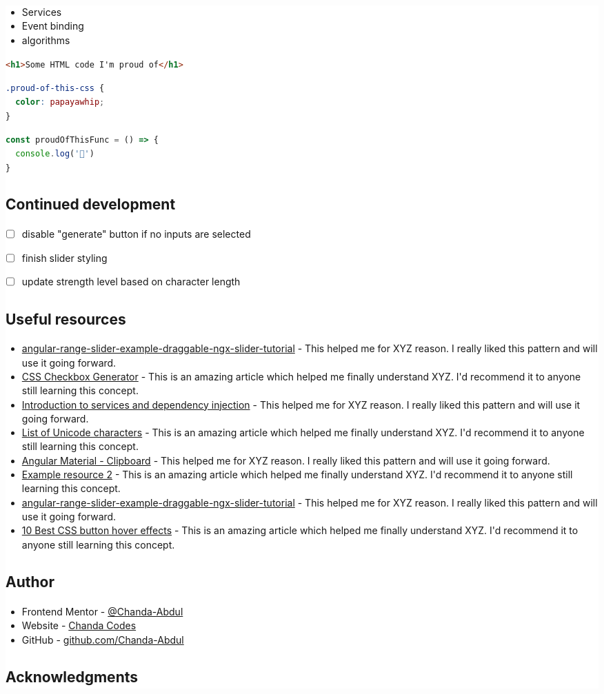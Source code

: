 - Services
- Event binding
- algorithms

```html
<h1>Some HTML code I'm proud of</h1>
```
```css
.proud-of-this-css {
  color: papayawhip;
}
```
```js
const proudOfThisFunc = () => {
  console.log('🎉')
}
```

##  Continued development

- [ ] disable "generate" button if no inputs are selected
- [ ] finish slider styling
- [ ] update strength level based on character length


## Useful resources

- [angular-range-slider-example-draggable-ngx-slider-tutorial](https://www.freakyjolly.com/angular-range-slider-example-draggable-ngx-slider-tutorial/) - This helped me for XYZ reason. I really liked this pattern and will use it going forward.
- [ CSS Checkbox Generator](https://doodlenerd.com/html-control/css-checkbox-generator) - This is an amazing article which helped me finally understand XYZ. I'd recommend it to anyone still learning this concept.
- [Introduction to services and dependency injection](https://angular.io/guide/architecture-services) - This helped me for XYZ reason. I really liked this pattern and will use it going forward.
- [List of Unicode characters](https://en.wikipedia.org/wiki/List_of_Unicode_characters) - This is an amazing article which helped me finally understand XYZ. I'd recommend it to anyone still learning this concept.
- [Angular Material - Clipboard](https://material.angular.io/cdk/clipboard/overview) - This helped me for XYZ reason. I really liked this pattern and will use it going forward.
- [Example resource 2](https://www.example.com) - This is an amazing article which helped me finally understand XYZ. I'd recommend it to anyone still learning this concept.
- [angular-range-slider-example-draggable-ngx-slider-tutorial](https://www.freakyjolly.com/angular-range-slider-example-draggable-ngx-slider-tutorial/) - This helped me for XYZ reason. I really liked this pattern and will use it going forward.
- [10 Best CSS button hover effects](https://alvarotrigo.com/blog/best-css-button-hover-effects/) - This is an amazing article which helped me finally understand XYZ. I'd recommend it to anyone still learning this concept.


## Author

- Frontend Mentor - [@Chanda-Abdul](https://www.frontendmentor.io/profile/Chanda-Abdul)
- Website - [Chanda Codes](https://chandacodes.com/)
- GitHub - [github.com/Chanda-Abdul](https://github.com/Chanda-Abdul)


## Acknowledgments



